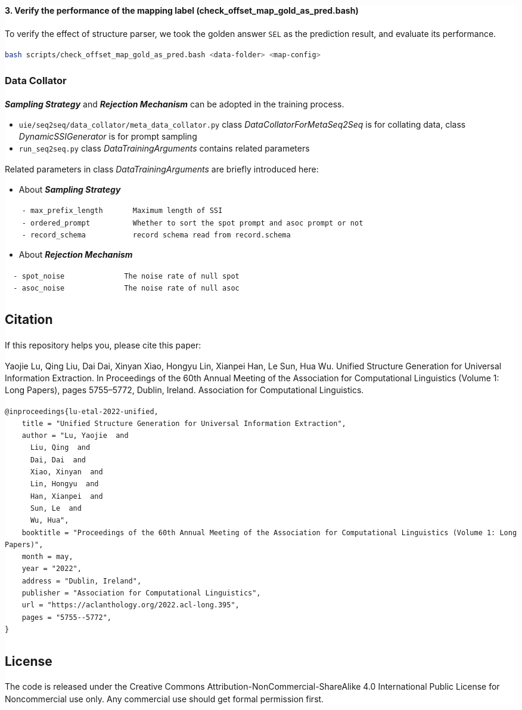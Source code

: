 #### 3. Verify the performance of the mapping label (check_offset_map_gold_as_pred.bash)
To verify the effect of structure parser, we took the golden answer `SEL` as the prediction result, and evaluate its performance.
``` bash
bash scripts/check_offset_map_gold_as_pred.bash <data-folder> <map-config>
```

### Data Collator 
**_Sampling Strategy_** and **_Rejection Mechanism_** can be adopted in the training process. 

- `uie/seq2seq/data_collator/meta_data_collator.py` class _DataCollatorForMetaSeq2Seq_ is for collating data, class _DynamicSSIGenerator_ is for prompt sampling
- `run_seq2seq.py` class _DataTrainingArguments_ contains related parameters

Related parameters in class _DataTrainingArguments_ are briefly introduced here: 

- About **_Sampling Strategy_**
``` text
    - max_prefix_length       Maximum length of SSI
    - ordered_prompt          Whether to sort the spot prompt and asoc prompt or not
    - record_schema           record schema read from record.schema
``` 

- About **_Rejection Mechanism_**
``` text
  - spot_noise              The noise rate of null spot
  - asoc_noise              The noise rate of null asoc
```

## Citation

If this repository helps you, please cite this paper:

Yaojie Lu, Qing Liu, Dai Dai, Xinyan Xiao, Hongyu Lin, Xianpei Han, Le Sun, Hua Wu.
Unified Structure Generation for Universal Information Extraction.
In Proceedings of the 60th Annual Meeting of the Association for Computational Linguistics (Volume 1: Long Papers), pages 5755–5772, Dublin, Ireland. Association for Computational Linguistics.

```
@inproceedings{lu-etal-2022-unified,
    title = "Unified Structure Generation for Universal Information Extraction",
    author = "Lu, Yaojie  and
      Liu, Qing  and
      Dai, Dai  and
      Xiao, Xinyan  and
      Lin, Hongyu  and
      Han, Xianpei  and
      Sun, Le  and
      Wu, Hua",
    booktitle = "Proceedings of the 60th Annual Meeting of the Association for Computational Linguistics (Volume 1: Long Papers)",
    month = may,
    year = "2022",
    address = "Dublin, Ireland",
    publisher = "Association for Computational Linguistics",
    url = "https://aclanthology.org/2022.acl-long.395",
    pages = "5755--5772",
}
```

## License
The code is released under the Creative Commons Attribution-NonCommercial-ShareAlike 4.0 International Public License for Noncommercial use only.
Any commercial use should get formal permission first.
